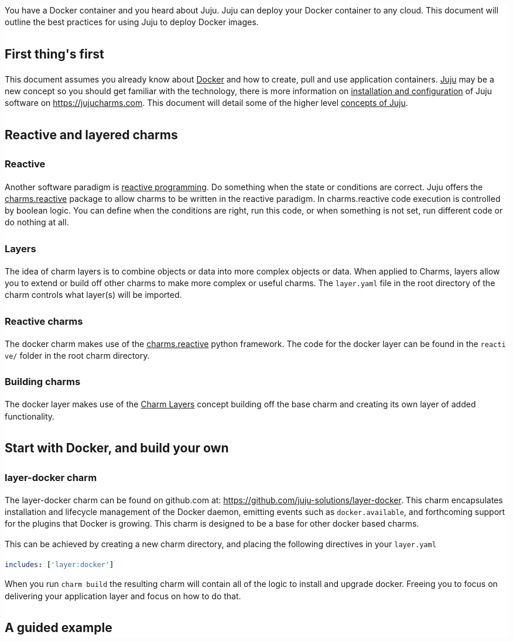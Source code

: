 You have a Docker container and you heard about Juju. Juju can deploy your Docker container to any cloud. This document will outline the best practices for using Juju to deploy Docker images.

<h2 id="heading--first-things-first">First thing's first</h2>

This document assumes you already know about [Docker](http://docker.com) and how to create, pull and use application containers. [Juju](/t/what-is-juju/1032) may be a new concept so you should get familiar with the technology, there is more information on [installation and configuration](/t/getting-started-with-juju/1134#heading--installation) of Juju software on <https://jujucharms.com>. This document will detail some of the higher level [concepts of Juju](/t/concepts-and-terms/1144).

<h2 id="heading--reactive-and-layered-charms">Reactive and layered charms</h2>

<h3 id="heading--reactive">Reactive</h3>

Another software paradigm is [reactive programming](https://en.wikipedia.org/wiki/Reactive_programming). Do something when the state or conditions are correct. Juju offers the [charms.reactive](https://charmsreactive.readthedocs.io/) package to allow charms to be written in the reactive paradigm. In charms.reactive code execution is controlled by boolean logic. You can define when the conditions are right, run this code, or when something is not set, run different code or do nothing at all.

<h3 id="heading--layers">Layers</h3>

The idea of charm layers is to combine objects or data into more complex objects or data. When applied to Charms, layers allow you to extend or build off other charms to make more complex or useful charms. The `layer.yaml` file in the root directory of the charm controls what layer(s) will be imported.

<h3 id="heading--reactive-charms">Reactive charms</h3>

The docker charm makes use of the [charms.reactive](https://charmsreactive.readthedocs.io/) python framework. The code for the docker layer can be found in the `reactive/` folder in the root charm directory.

<h3 id="heading--building-charms">Building charms</h3>

The docker layer makes use of the [Charm Layers](/t/layers-for-charm-authoring/1122) concept building off the base charm and creating its own layer of added functionality.

<h2 id="heading--start-with-docker-and-build-your-own">Start with Docker, and build your own</h2>

<h3 id="heading--layer-docker-charm">layer-docker charm</h3>

The layer-docker charm can be found on github.com at: <https://github.com/juju-solutions/layer-docker>. This charm encapsulates installation and lifecycle management of the Docker daemon, emitting events such as `docker.available`, and forthcoming support for the plugins that Docker is growing. This charm is designed to be a base for other docker based charms.

This can be achieved by creating a new charm directory, and placing the following directives in your `layer.yaml`

``` yaml
includes: ['layer:docker']
```

When you run `charm build` the resulting charm will contain all of the logic to install and upgrade docker. Freeing you to focus on delivering your application layer and focus on how to do that.

<h2 id="heading--a-guided-example">A guided example</h2>
